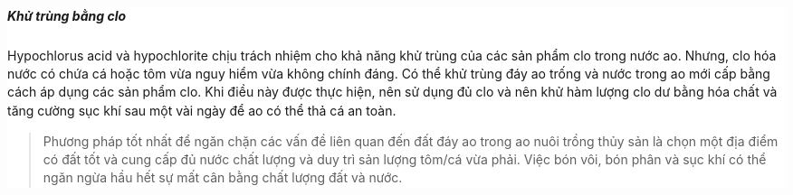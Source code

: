 <h5>Khử tr&ugrave;ng bằng clo</h5>

<p>Hypochlorus acid v&agrave; hypochlorite chịu tr&aacute;ch nhiệm cho khả năng khử tr&ugrave;ng của c&aacute;c sản phẩm clo trong nước ao. Nhưng, clo h&oacute;a nước c&oacute; chứa c&aacute; hoặc t&ocirc;m vừa nguy hiểm vừa kh&ocirc;ng ch&iacute;nh đ&aacute;ng. C&oacute; thể khử tr&ugrave;ng đ&aacute;y ao trống v&agrave; nước trong ao mới cấp bằng c&aacute;ch &aacute;p dụng c&aacute;c sản phẩm clo. Khi điều n&agrave;y được thực hiện, n&ecirc;n sử dụng đủ clo v&agrave; n&ecirc;n khử h&agrave;m lượng clo dư bằng h&oacute;a chất v&agrave; tăng cường sục kh&iacute; sau một v&agrave;i ng&agrave;y để ao c&oacute; thể thả c&aacute; an to&agrave;n.</p>

<blockquote>
<p>Phương ph&aacute;p tốt nhất để ngăn chặn c&aacute;c vấn đề li&ecirc;n quan đến đất đ&aacute;y ao trong ao nu&ocirc;i trồng thủy sản l&agrave; chọn một địa điểm c&oacute; đất tốt v&agrave; cung cấp đủ nước chất lượng v&agrave; duy tr&igrave; sản lượng t&ocirc;m/c&aacute; vừa phải. Việc b&oacute;n v&ocirc;i, b&oacute;n ph&acirc;n v&agrave; sục kh&iacute; c&oacute; thể ngăn ngừa hầu hết sự mất c&acirc;n bằng chất lượng đất v&agrave; nước.</p>
</blockquote>
